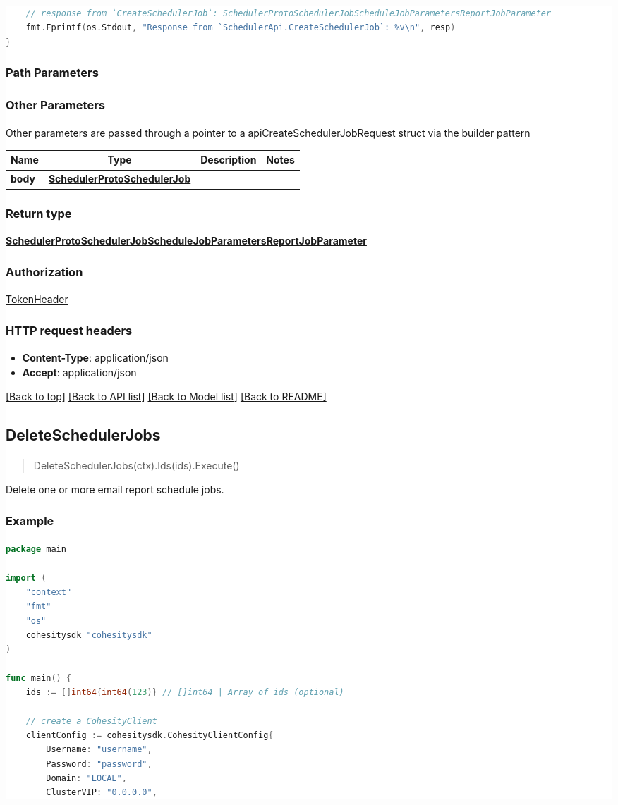 ```go
    // response from `CreateSchedulerJob`: SchedulerProtoSchedulerJobScheduleJobParametersReportJobParameter
    fmt.Fprintf(os.Stdout, "Response from `SchedulerApi.CreateSchedulerJob`: %v\n", resp)
}
```

### Path Parameters



### Other Parameters

Other parameters are passed through a pointer to a apiCreateSchedulerJobRequest struct via the builder pattern


Name | Type | Description  | Notes
------------- | ------------- | ------------- | -------------
 **body** | [**SchedulerProtoSchedulerJob**](SchedulerProtoSchedulerJob.md) |  | 

### Return type

[**SchedulerProtoSchedulerJobScheduleJobParametersReportJobParameter**](SchedulerProtoSchedulerJobScheduleJobParametersReportJobParameter.md)

### Authorization

[TokenHeader](../README.md#TokenHeader)

### HTTP request headers

- **Content-Type**: application/json
- **Accept**: application/json

[[Back to top]](#) [[Back to API list]](../README.md#documentation-for-api-endpoints)
[[Back to Model list]](../README.md#documentation-for-models)
[[Back to README]](../README.md)


## DeleteSchedulerJobs

> DeleteSchedulerJobs(ctx).Ids(ids).Execute()

Delete one or more email report schedule jobs.



### Example

```go
package main

import (
    "context"
    "fmt"
    "os"
    cohesitysdk "cohesitysdk"
)

func main() {
    ids := []int64{int64(123)} // []int64 | Array of ids (optional)

    // create a CohesityClient
    clientConfig := cohesitysdk.CohesityClientConfig{
        Username: "username",
        Password: "password",
        Domain: "LOCAL",
        ClusterVIP: "0.0.0.0",
```